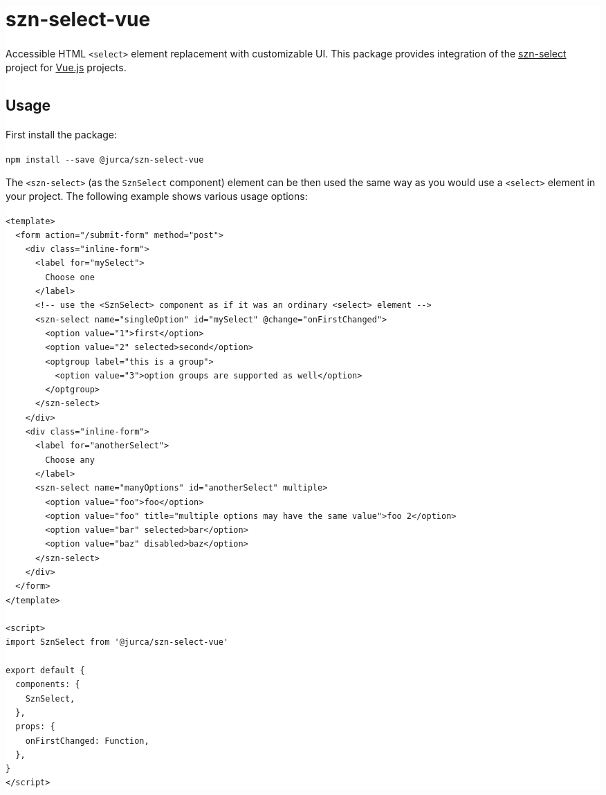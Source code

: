 # szn-select-vue

Accessible HTML `<select>` element replacement with customizable UI. This
package provides integration of the
[szn-select](https://github.com/jurca/szn-select) project for
[Vue.js](https://vuejs.org/) projects.

## Usage

First install the package:

```
npm install --save @jurca/szn-select-vue
```

The `<szn-select>` (as the `SznSelect` component) element can be then used the
same way as you would use a `<select>` element in your project. The following
example shows various usage options:

```vue
<template>
  <form action="/submit-form" method="post">
    <div class="inline-form">
      <label for="mySelect">
        Choose one
      </label>
      <!-- use the <SznSelect> component as if it was an ordinary <select> element -->
      <szn-select name="singleOption" id="mySelect" @change="onFirstChanged">
        <option value="1">first</option>
        <option value="2" selected>second</option>
        <optgroup label="this is a group">
          <option value="3">option groups are supported as well</option>
        </optgroup>
      </szn-select>
    </div>
    <div class="inline-form">
      <label for="anotherSelect">
        Choose any
      </label>
      <szn-select name="manyOptions" id="anotherSelect" multiple>
        <option value="foo">foo</option>
        <option value="foo" title="multiple options may have the same value">foo 2</option>
        <option value="bar" selected>bar</option>
        <option value="baz" disabled>baz</option>
      </szn-select>
    </div>
  </form>
</template>

<script>
import SznSelect from '@jurca/szn-select-vue'

export default {
  components: {
    SznSelect,
  },
  props: {
    onFirstChanged: Function,
  },
}
</script>
```
